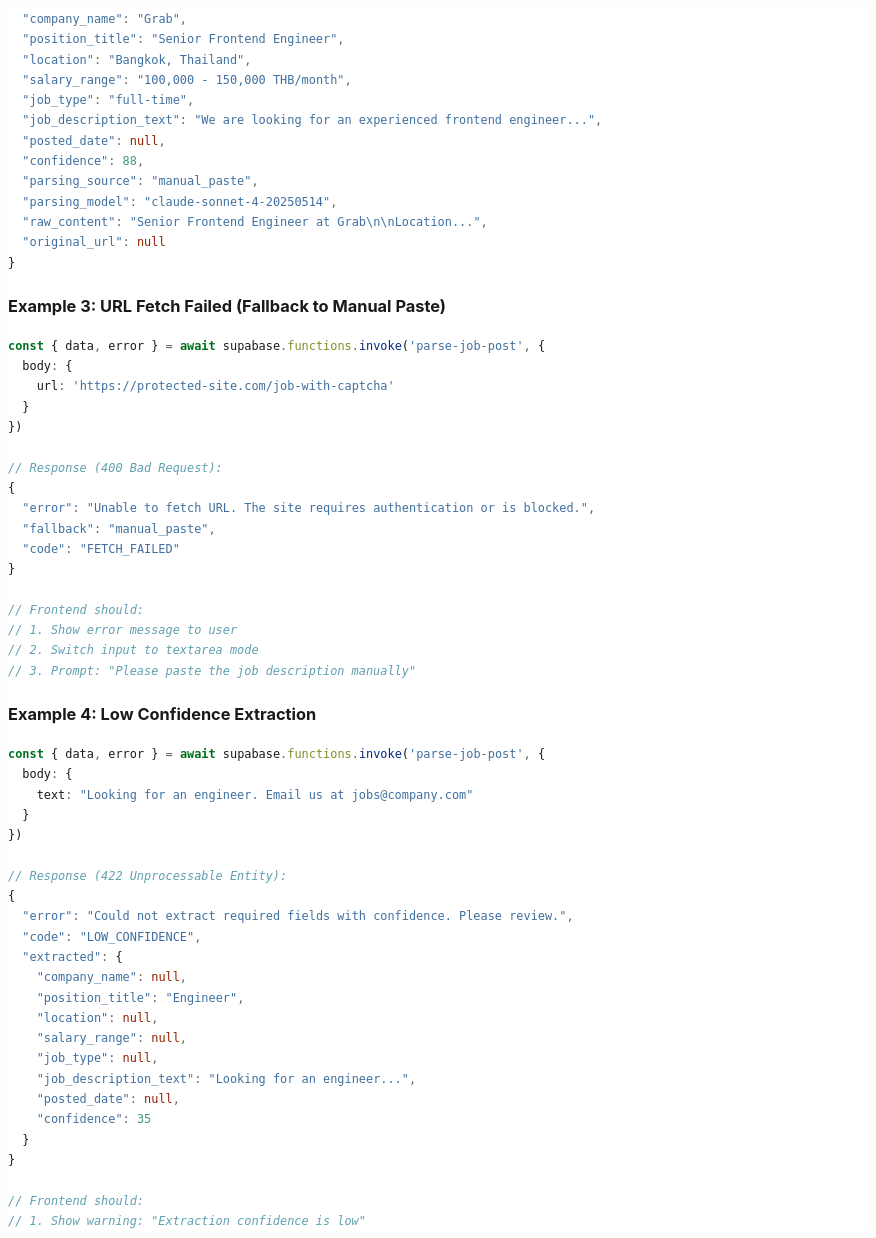 ```typescript
  "company_name": "Grab",
  "position_title": "Senior Frontend Engineer",
  "location": "Bangkok, Thailand",
  "salary_range": "100,000 - 150,000 THB/month",
  "job_type": "full-time",
  "job_description_text": "We are looking for an experienced frontend engineer...",
  "posted_date": null,
  "confidence": 88,
  "parsing_source": "manual_paste",
  "parsing_model": "claude-sonnet-4-20250514",
  "raw_content": "Senior Frontend Engineer at Grab\n\nLocation...",
  "original_url": null
}
```

### Example 3: URL Fetch Failed (Fallback to Manual Paste)

```typescript
const { data, error } = await supabase.functions.invoke('parse-job-post', {
  body: {
    url: 'https://protected-site.com/job-with-captcha'
  }
})

// Response (400 Bad Request):
{
  "error": "Unable to fetch URL. The site requires authentication or is blocked.",
  "fallback": "manual_paste",
  "code": "FETCH_FAILED"
}

// Frontend should:
// 1. Show error message to user
// 2. Switch input to textarea mode
// 3. Prompt: "Please paste the job description manually"
```

### Example 4: Low Confidence Extraction

```typescript
const { data, error } = await supabase.functions.invoke('parse-job-post', {
  body: {
    text: "Looking for an engineer. Email us at jobs@company.com"
  }
})

// Response (422 Unprocessable Entity):
{
  "error": "Could not extract required fields with confidence. Please review.",
  "code": "LOW_CONFIDENCE",
  "extracted": {
    "company_name": null,
    "position_title": "Engineer",
    "location": null,
    "salary_range": null,
    "job_type": null,
    "job_description_text": "Looking for an engineer...",
    "posted_date": null,
    "confidence": 35
  }
}

// Frontend should:
// 1. Show warning: "Extraction confidence is low"
```